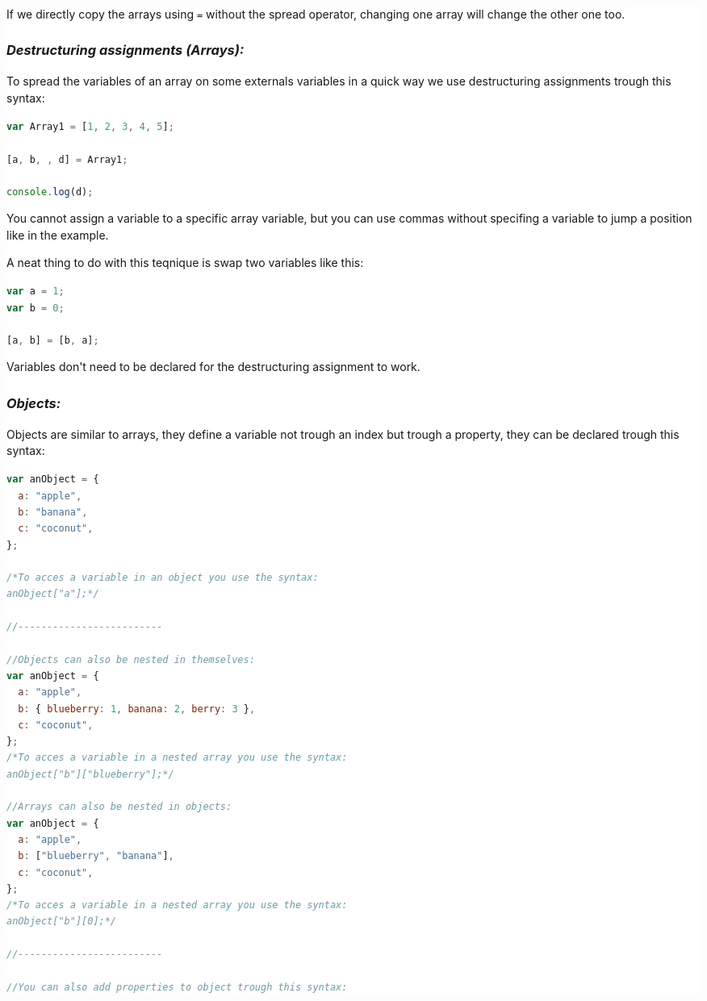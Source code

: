 If we directly copy the arrays using `=` without the spread operator, changing one array will change the other one too.

### **_Destructuring assignments (Arrays):_**

To spread the variables of an array on some externals variables in a quick way we use destructuring assignments trough this syntax:

```javascript
var Array1 = [1, 2, 3, 4, 5];

[a, b, , d] = Array1;

console.log(d);
```

You cannot assign a variable to a specific array variable, but you can use commas without specifing a variable to jump a position like in the example.

A neat thing to do with this teqnique is swap two variables like this:

```javascript
var a = 1;
var b = 0;

[a, b] = [b, a];
```

Variables don't need to be declared for the destructuring assignment to work.

### **_Objects:_**

Objects are similar to arrays, they define a variable not trough an index but trough a property, they can be declared trough this syntax:

```javascript
var anObject = {
  a: "apple",
  b: "banana",
  c: "coconut",
};

/*To acces a variable in an object you use the syntax:
anObject["a"];*/

//-------------------------

//Objects can also be nested in themselves:
var anObject = {
  a: "apple",
  b: { blueberry: 1, banana: 2, berry: 3 },
  c: "coconut",
};
/*To acces a variable in a nested array you use the syntax:
anObject["b"]["blueberry"];*/

//Arrays can also be nested in objects:
var anObject = {
  a: "apple",
  b: ["blueberry", "banana"],
  c: "coconut",
};
/*To acces a variable in a nested array you use the syntax:
anObject["b"][0];*/

//-------------------------

//You can also add properties to object trough this syntax:
```